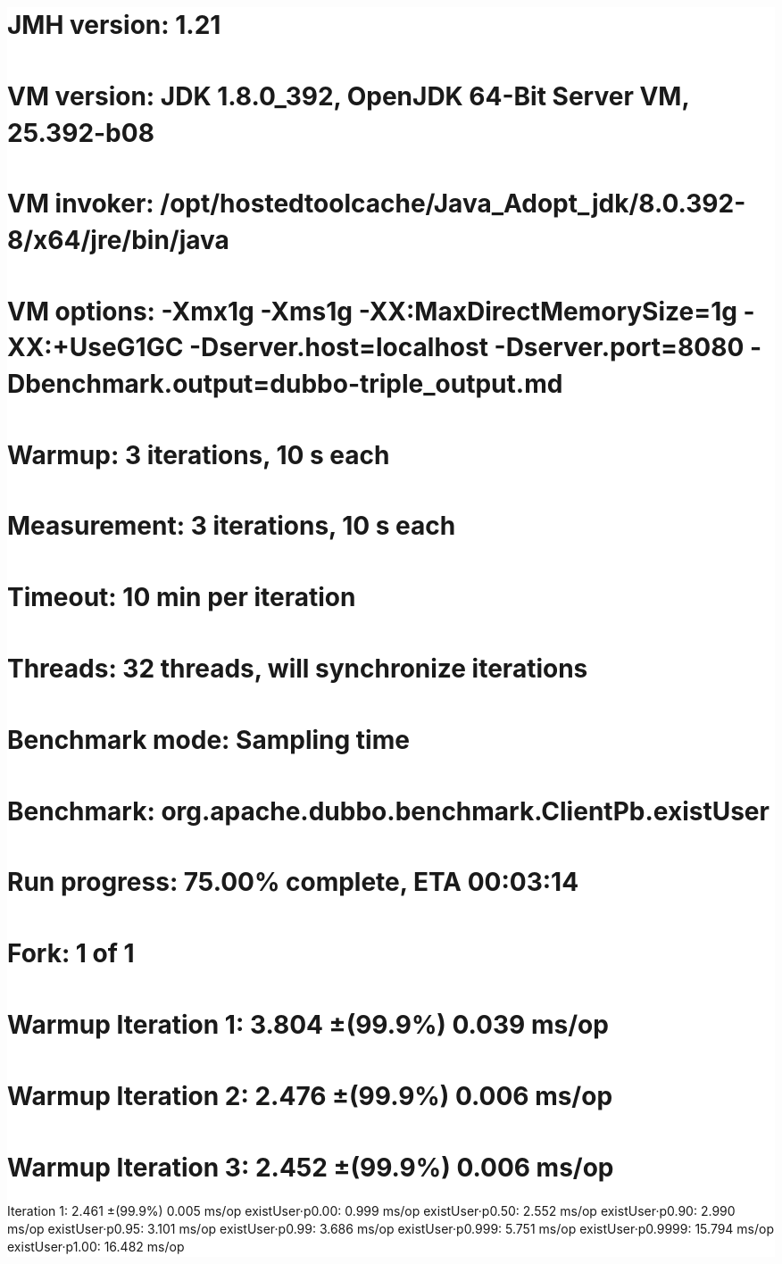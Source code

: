 
# JMH version: 1.21
# VM version: JDK 1.8.0_392, OpenJDK 64-Bit Server VM, 25.392-b08
# VM invoker: /opt/hostedtoolcache/Java_Adopt_jdk/8.0.392-8/x64/jre/bin/java
# VM options: -Xmx1g -Xms1g -XX:MaxDirectMemorySize=1g -XX:+UseG1GC -Dserver.host=localhost -Dserver.port=8080 -Dbenchmark.output=dubbo-triple_output.md
# Warmup: 3 iterations, 10 s each
# Measurement: 3 iterations, 10 s each
# Timeout: 10 min per iteration
# Threads: 32 threads, will synchronize iterations
# Benchmark mode: Sampling time
# Benchmark: org.apache.dubbo.benchmark.ClientPb.existUser

# Run progress: 75.00% complete, ETA 00:03:14
# Fork: 1 of 1
# Warmup Iteration   1: 3.804 ±(99.9%) 0.039 ms/op
# Warmup Iteration   2: 2.476 ±(99.9%) 0.006 ms/op
# Warmup Iteration   3: 2.452 ±(99.9%) 0.006 ms/op
Iteration   1: 2.461 ±(99.9%) 0.005 ms/op
                 existUser·p0.00:   0.999 ms/op
                 existUser·p0.50:   2.552 ms/op
                 existUser·p0.90:   2.990 ms/op
                 existUser·p0.95:   3.101 ms/op
                 existUser·p0.99:   3.686 ms/op
                 existUser·p0.999:  5.751 ms/op
                 existUser·p0.9999: 15.794 ms/op
                 existUser·p1.00:   16.482 ms/op
